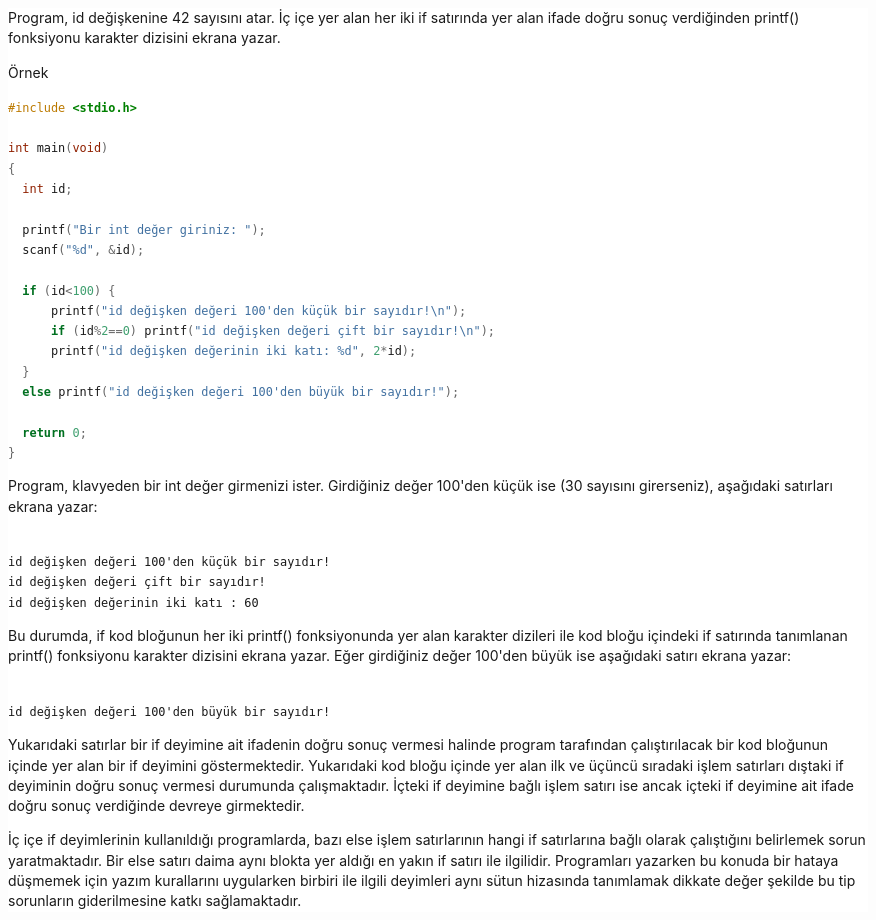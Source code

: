 Program, id değişkenine 42 sayısını atar. İç içe yer alan her iki if satırında yer alan ifade doğru sonuç verdiğinden printf() fonksiyonu karakter dizisini ekrana yazar.

Örnek

```c
#include <stdio.h>

int main(void)
{
  int id;

  printf("Bir int değer giriniz: ");
  scanf("%d", &id);  

  if (id<100) {
      printf("id değişken değeri 100'den küçük bir sayıdır!\n");
      if (id%2==0) printf("id değişken değeri çift bir sayıdır!\n");
      printf("id değişken değerinin iki katı: %d", 2*id);
  }
  else printf("id değişken değeri 100'den büyük bir sayıdır!");

  return 0;
}


```

Program, klavyeden bir int değer girmenizi ister. Girdiğiniz değer 100'den küçük ise (30 sayısını girerseniz), aşağıdaki satırları ekrana yazar:

```

id değişken değeri 100'den küçük bir sayıdır!
id değişken değeri çift bir sayıdır!
id değişken değerinin iki katı : 60

```

Bu durumda, if kod bloğunun her iki printf() fonksiyonunda yer alan karakter dizileri ile kod bloğu içindeki if satırında tanımlanan printf() fonksiyonu karakter dizisini ekrana yazar. Eğer girdiğiniz değer 100'den büyük ise aşağıdaki satırı ekrana yazar:

```

id değişken değeri 100'den büyük bir sayıdır!

```

Yukarıdaki satırlar bir if deyimine ait ifadenin doğru sonuç vermesi halinde program tarafından çalıştırılacak bir kod bloğunun içinde yer alan bir if deyimini göstermektedir. Yukarıdaki kod bloğu içinde yer alan ilk ve üçüncü sıradaki işlem satırları dıştaki if deyiminin doğru sonuç vermesi durumunda çalışmaktadır. İçteki if deyimine bağlı işlem satırı ise ancak içteki if deyimine ait ifade doğru sonuç verdiğinde devreye girmektedir.

İç içe if deyimlerinin kullanıldığı programlarda, bazı else işlem satırlarının hangi if satırlarına bağlı olarak çalıştığını belirlemek sorun yaratmaktadır. Bir else satırı daima aynı blokta yer aldığı en yakın if satırı ile ilgilidir. Programları yazarken bu konuda bir hataya düşmemek için yazım kurallarını uygularken birbiri ile ilgili deyimleri aynı sütun hizasında tanımlamak dikkate değer şekilde bu tip sorunların giderilmesine katkı sağlamaktadır.
